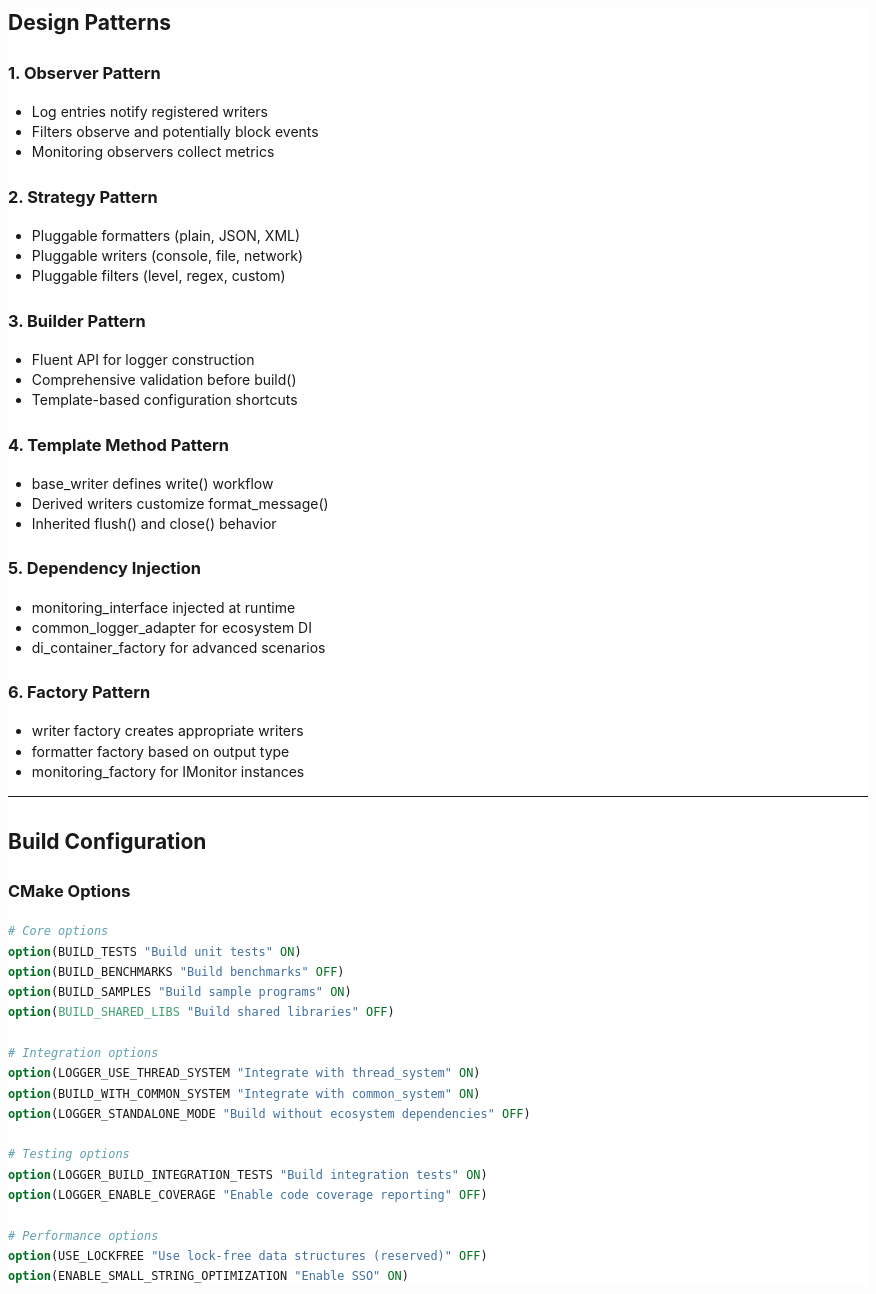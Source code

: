 ## Design Patterns

### 1. Observer Pattern
- Log entries notify registered writers
- Filters observe and potentially block events
- Monitoring observers collect metrics

### 2. Strategy Pattern
- Pluggable formatters (plain, JSON, XML)
- Pluggable writers (console, file, network)
- Pluggable filters (level, regex, custom)

### 3. Builder Pattern
- Fluent API for logger construction
- Comprehensive validation before build()
- Template-based configuration shortcuts

### 4. Template Method Pattern
- base_writer defines write() workflow
- Derived writers customize format_message()
- Inherited flush() and close() behavior

### 5. Dependency Injection
- monitoring_interface injected at runtime
- common_logger_adapter for ecosystem DI
- di_container_factory for advanced scenarios

### 6. Factory Pattern
- writer factory creates appropriate writers
- formatter factory based on output type
- monitoring_factory for IMonitor instances

---

## Build Configuration

### CMake Options

```cmake
# Core options
option(BUILD_TESTS "Build unit tests" ON)
option(BUILD_BENCHMARKS "Build benchmarks" OFF)
option(BUILD_SAMPLES "Build sample programs" ON)
option(BUILD_SHARED_LIBS "Build shared libraries" OFF)

# Integration options
option(LOGGER_USE_THREAD_SYSTEM "Integrate with thread_system" ON)
option(BUILD_WITH_COMMON_SYSTEM "Integrate with common_system" ON)
option(LOGGER_STANDALONE_MODE "Build without ecosystem dependencies" OFF)

# Testing options
option(LOGGER_BUILD_INTEGRATION_TESTS "Build integration tests" ON)
option(LOGGER_ENABLE_COVERAGE "Enable code coverage reporting" OFF)

# Performance options
option(USE_LOCKFREE "Use lock-free data structures (reserved)" OFF)
option(ENABLE_SMALL_STRING_OPTIMIZATION "Enable SSO" ON)
```
